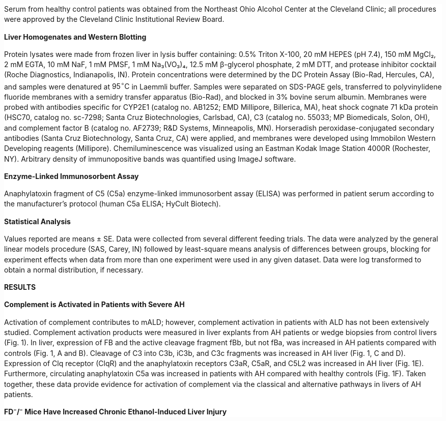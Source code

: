 Serum from healthy control patients was obtained from the Northeast Ohio Alcohol Center at the Cleveland Clinic; all procedures were approved by the Cleveland Clinic Institutional Review Board.

**Liver Homogenates and Western Blotting**

Protein lysates were made from frozen liver in lysis buffer containing: 0.5% Triton X-100, 20 mM HEPES (pH 7.4), 150 mM MgCl₂, 2 mM EGTA, 10 mM NaF, 1 mM PMSF, 1 mM Na₃(VO₃)₄, 12.5 mM β-glycerol phosphate, 2 mM DTT, and protease inhibitor cocktail (Roche Diagnostics, Indianapolis, IN). Protein concentrations were determined by the DC Protein Assay (Bio-Rad, Hercules, CA), and samples were denatured at $95^{\circ} \mathrm{C}$ in Laemmli buffer. Samples were separated on SDS-PAGE gels, transferred to polyvinylidene fluoride membranes with a semidry transfer apparatus (Bio-Rad), and blocked in 3% bovine serum albumin. Membranes were probed with antibodies specific for CYP2E1 (catalog no. AB1252; EMD Millipore, Billerica, MA), heat shock cognate 71 kDa protein (HSC70, catalog no. sc-7298; Santa Cruz Biotechnologies, Carlsbad, CA), C3 (catalog no. 55033; MP Biomedicals, Solon, OH), and complement factor B (catalog no. AF2739; R&D Systems, Minneapolis, MN). Horseradish peroxidase-conjugated secondary antibodies (Santa Cruz Biotechnology, Santa Cruz, CA) were applied, and membranes were developed using Immobilon Western Developing reagents (Millipore). Chemiluminescence was visualized using an Eastman Kodak Image Station 4000R (Rochester, NY). Arbitrary density of immunopositive bands was quantified using ImageJ software.

**Enzyme-Linked Immunosorbent Assay**

Anaphylatoxin fragment of C5 (C5a) enzyme-linked immunosorbent assay (ELISA) was performed in patient serum according to the manufacturer’s protocol (human C5a ELISA; HyCult Biotech).

**Statistical Analysis**

Values reported are means ± SE. Data were collected from several different feeding trials. The data were analyzed by the general linear models procedure (SAS, Carey, IN) followed by least-square means analysis of differences between groups, blocking for experiment effects when data from more than one experiment were used in any given dataset. Data were log transformed to obtain a normal distribution, if necessary.

**RESULTS**

**Complement is Activated in Patients with Severe AH**

Activation of complement contributes to mALD; however, complement activation in patients with ALD has not been extensively studied. Complement activation products were measured in liver explants from AH patients or wedge biopsies from control livers (Fig. 1). In liver, expression of FB and the active cleavage fragment fBb, but not fBa, was increased in AH patients compared with controls (Fig. 1, A and B). Cleavage of C3 into C3b, iC3b, and C3c fragments was increased in AH liver (Fig. 1, C and D). Expression of Clq receptor (ClqR) and the anaphylatoxin receptors C3aR, C5aR, and C5L2 was increased in AH liver (Fig. 1E). Furthermore, circulating anaphylatoxin C5a was increased in patients with AH compared with healthy controls (Fig. 1F). Taken together, these data provide evidence for activation of complement via the classical and alternative pathways in livers of AH patients.

**FD⁻/⁻ Mice Have Increased Chronic Ethanol-Induced Liver Injury**
